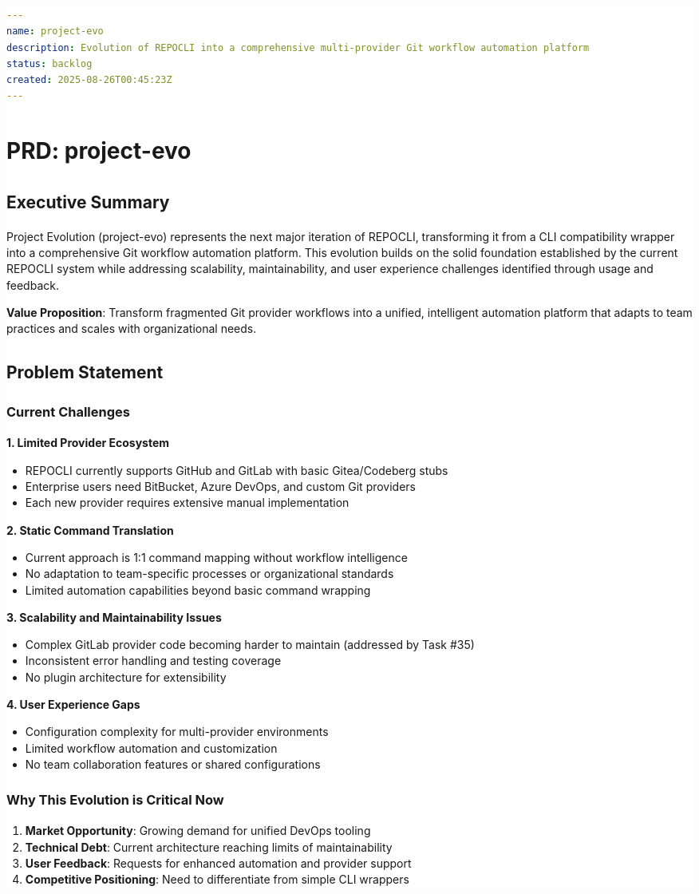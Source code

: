 ```yaml
---
name: project-evo
description: Evolution of REPOCLI into a comprehensive multi-provider Git workflow automation platform
status: backlog
created: 2025-08-26T00:45:23Z
---
```


# PRD: project-evo

## Executive Summary

Project Evolution (project-evo) represents the next major iteration of REPOCLI, transforming it from a CLI compatibility wrapper into a comprehensive Git workflow automation platform. This evolution builds on the solid foundation established by the current REPOCLI system while addressing scalability, maintainability, and user experience challenges identified through usage and feedback.

**Value Proposition**: Transform fragmented Git provider workflows into a unified, intelligent automation platform that adapts to team practices and scales with organizational needs.

## Problem Statement

### Current Challenges

**1. Limited Provider Ecosystem**
- REPOCLI currently supports GitHub and GitLab with basic Gitea/Codeberg stubs
- Enterprise users need BitBucket, Azure DevOps, and custom Git providers
- Each new provider requires extensive manual implementation

**2. Static Command Translation**
- Current approach is 1:1 command mapping without workflow intelligence
- No adaptation to team-specific processes or organizational standards
- Limited automation capabilities beyond basic command wrapping

**3. Scalability and Maintainability Issues**
- Complex GitLab provider code becoming harder to maintain (addressed by Task #35)
- Inconsistent error handling and testing coverage
- No plugin architecture for extensibility

**4. User Experience Gaps**
- Configuration complexity for multi-provider environments
- Limited workflow automation and customization
- No team collaboration features or shared configurations

### Why This Evolution is Critical Now

1. **Market Opportunity**: Growing demand for unified DevOps tooling
2. **Technical Debt**: Current architecture reaching limits of maintainability
3. **User Feedback**: Requests for enhanced automation and provider support
4. **Competitive Positioning**: Need to differentiate from simple CLI wrappers
